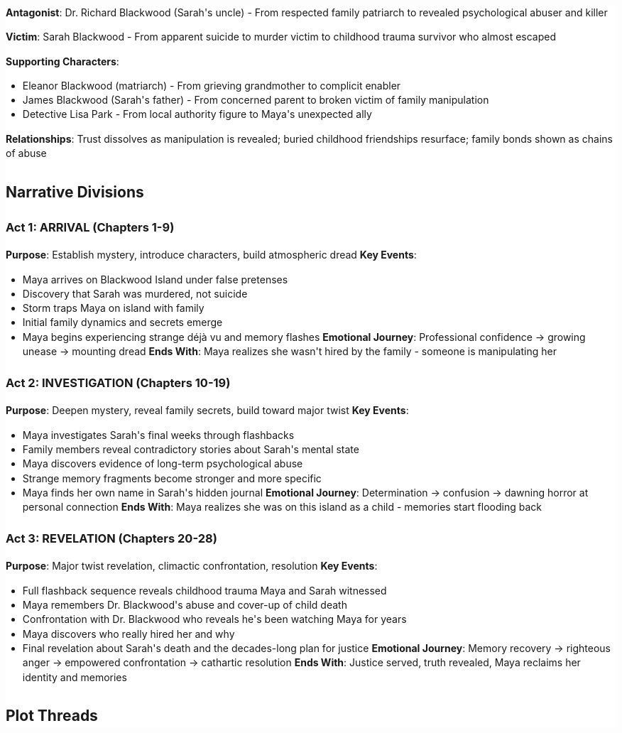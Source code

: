 **Antagonist**: Dr. Richard Blackwood (Sarah's uncle) - From respected family patriarch to revealed psychological abuser and killer

**Victim**: Sarah Blackwood - From apparent suicide to murder victim to childhood trauma survivor who almost escaped

**Supporting Characters**: 
- Eleanor Blackwood (matriarch) - From grieving grandmother to complicit enabler
- James Blackwood (Sarah's father) - From concerned parent to broken victim of family manipulation
- Detective Lisa Park - From local authority figure to Maya's unexpected ally

**Relationships**: Trust dissolves as manipulation is revealed; buried childhood friendships resurface; family bonds shown as chains of abuse

## Narrative Divisions

### Act 1: ARRIVAL (Chapters 1-9)
**Purpose**: Establish mystery, introduce characters, build atmospheric dread
**Key Events**: 
- Maya arrives on Blackwood Island under false pretenses
- Discovery that Sarah was murdered, not suicide
- Storm traps Maya on island with family
- Initial family dynamics and secrets emerge
- Maya begins experiencing strange déjà vu and memory flashes
**Emotional Journey**: Professional confidence → growing unease → mounting dread
**Ends With**: Maya realizes she wasn't hired by the family - someone is manipulating her

### Act 2: INVESTIGATION (Chapters 10-19)
**Purpose**: Deepen mystery, reveal family secrets, build toward major twist
**Key Events**: 
- Maya investigates Sarah's final weeks through flashbacks
- Family members reveal contradictory stories about Sarah's mental state
- Maya discovers evidence of long-term psychological abuse
- Strange memory fragments become stronger and more specific
- Maya finds her own name in Sarah's hidden journal
**Emotional Journey**: Determination → confusion → dawning horror at personal connection
**Ends With**: Maya realizes she was on this island as a child - memories start flooding back

### Act 3: REVELATION (Chapters 20-28)
**Purpose**: Major twist revelation, climactic confrontation, resolution
**Key Events**: 
- Full flashback sequence reveals childhood trauma Maya and Sarah witnessed
- Maya remembers Dr. Blackwood's abuse and cover-up of child death
- Confrontation with Dr. Blackwood who reveals he's been watching Maya for years
- Maya discovers who really hired her and why
- Final revelation about Sarah's death and the decades-long plan for justice
**Emotional Journey**: Memory recovery → righteous anger → empowered confrontation → cathartic resolution
**Ends With**: Justice served, truth revealed, Maya reclaims her identity and memories

## Plot Threads
